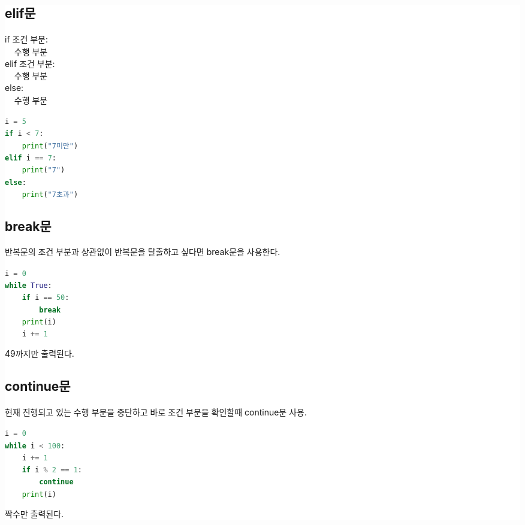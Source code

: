 ## elif문
if 조건 부분:  
&nbsp;&nbsp;&nbsp;&nbsp;수행 부분   
elif 조건 부분:  
&nbsp;&nbsp;&nbsp;&nbsp;수행 부분  
else:  
&nbsp;&nbsp;&nbsp;&nbsp;수행 부분  

```python
i = 5
if i < 7:
    print("7미만")
elif i == 7:
    print("7")
else:
    print("7초과")
```

## break문
반복문의 조건 부분과 상관없이 반복문을 탈출하고 싶다면 break문을 사용한다.  
```python
i = 0
while True:
    if i == 50:
        break
    print(i)
    i += 1
```
49까지만 출력된다.  

## continue문
현재 진행되고 있는 수행 부분을 중단하고 바로 조건 부분을 확인할때 continue문 사용.  
```python
i = 0
while i < 100:
    i += 1
    if i % 2 == 1:
        continue
    print(i)

```
짝수만 출력된다.  
